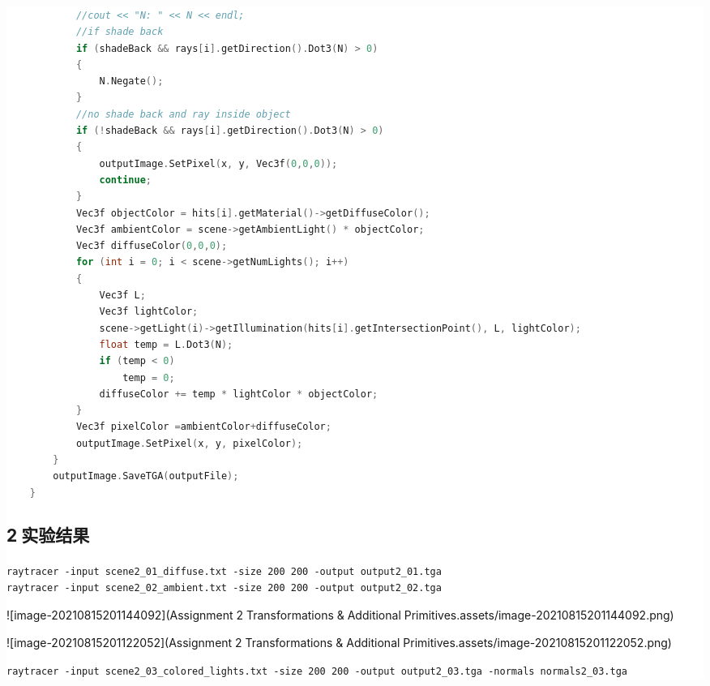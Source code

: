 ```c++
            //cout << "N: " << N << endl;
            //if shade back
			if (shadeBack && rays[i].getDirection().Dot3(N) > 0)
            {
                N.Negate();
            }
            //no shade back and ray inside object
            if (!shadeBack && rays[i].getDirection().Dot3(N) > 0)
            {
                outputImage.SetPixel(x, y, Vec3f(0,0,0));
                continue;
            }
            Vec3f objectColor = hits[i].getMaterial()->getDiffuseColor();
            Vec3f ambientColor = scene->getAmbientLight() * objectColor;
            Vec3f diffuseColor(0,0,0);
            for (int i = 0; i < scene->getNumLights(); i++)
            {
                Vec3f L;
                Vec3f lightColor;
                scene->getLight(i)->getIllumination(hits[i].getIntersectionPoint(), L, lightColor);
                float temp = L.Dot3(N);
                if (temp < 0)
                    temp = 0;
                diffuseColor += temp * lightColor * objectColor;
            }
            Vec3f pixelColor =ambientColor+diffuseColor;
            outputImage.SetPixel(x, y, pixelColor);
        }
        outputImage.SaveTGA(outputFile);
    }
```





## 2 实验结果

```shell
raytracer -input scene2_01_diffuse.txt -size 200 200 -output output2_01.tga
raytracer -input scene2_02_ambient.txt -size 200 200 -output output2_02.tga
```

![image-20210815201144092](Assignment 2 Transformations & Additional Primitives.assets/image-20210815201144092.png)

![image-20210815201122052](Assignment 2 Transformations & Additional Primitives.assets/image-20210815201122052.png)



```
raytracer -input scene2_03_colored_lights.txt -size 200 200 -output output2_03.tga -normals normals2_03.tga
```
